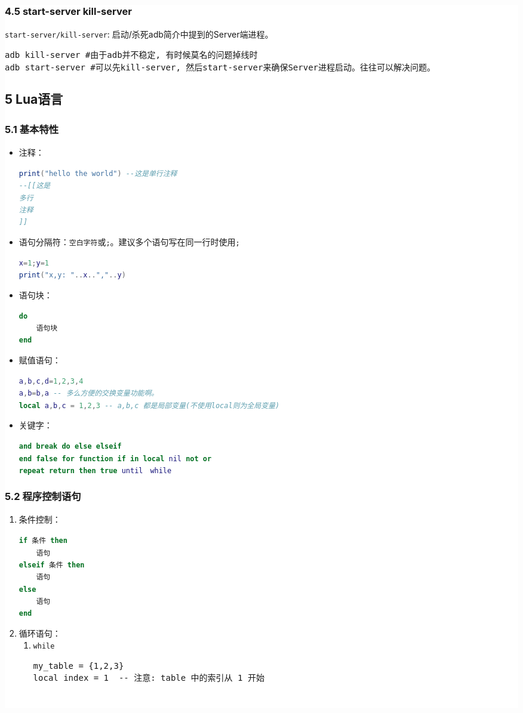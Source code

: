 ### 4.5 start-server kill-server
`start-server/kill-server`: 启动/杀死adb简介中提到的Server端进程。

<pre>
adb kill-server #由于adb并不稳定, 有时候莫名的问题掉线时 
adb start-server #可以先kill-server, 然后start-server来确保Server进程启动。往往可以解决问题。
</pre>

## 5 Lua语言
### 5.1 基本特性
* 注释：
   ```lua
   print("hello the world") --这是单行注释
   --[[这是
   多行
   注释
   ]]
   ```
* 语句分隔符：`空白字符`或`;`。建议多个语句写在同一行时使用`;`
   ```lua
   x=1;y=1
   print("x,y: "..x..","..y)
   ```
* 语句块：
   ```lua
   do
       语句块
   end
   ```
* 赋值语句：
   ```lua
   a,b,c,d=1,2,3,4
   a,b=b,a -- 多么方便的交换变量功能啊。
   local a,b,c = 1,2,3 -- a,b,c 都是局部变量(不使用local则为全局变量)
   ```
* 关键字：
  ```lua
  and break do else elseif
  end false for function if in local nil not or 
  repeat return then true until　while
  ```

### 5.2 程序控制语句
   1. 条件控制：
      ```lua
	  if 条件 then
	      语句
	  elseif 条件 then
	      语句
	  else
	      语句
	  end
	  ```
   2. 循环语句：
      1. `while`
		 <pre>
   	     my_table = {1,2,3}
         local index = 1  -- 注意: table 中的索引从 1 开始
         
